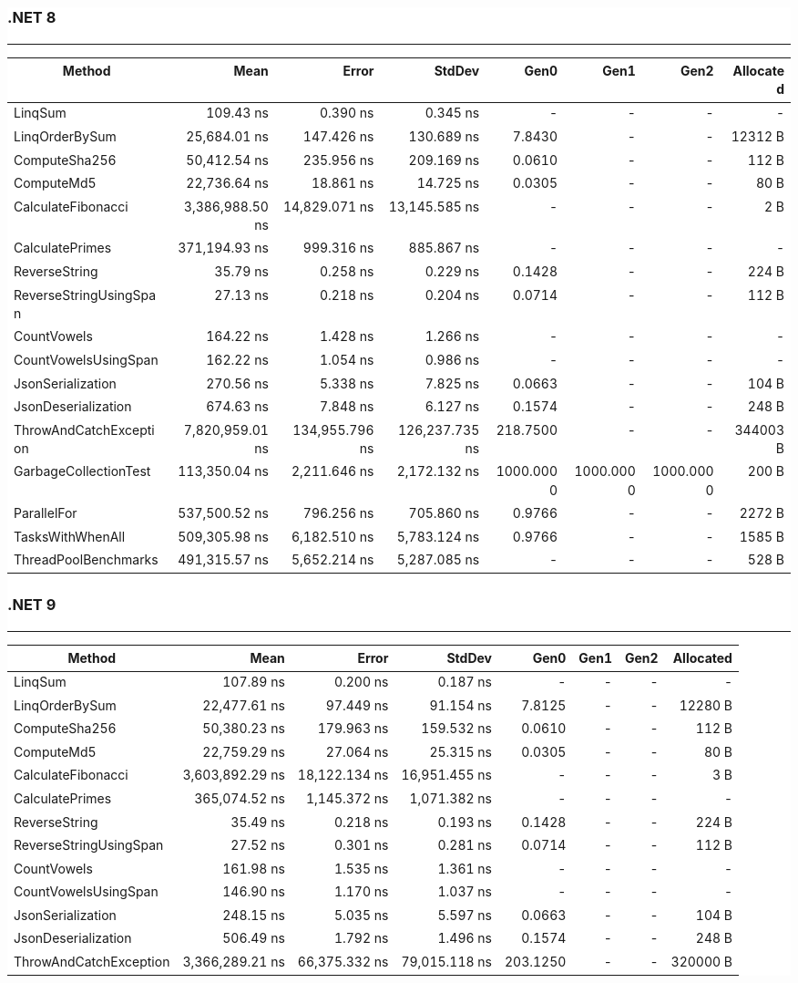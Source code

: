 ### .NET 8

---

| Method                 |            Mean |          Error |         StdDev |      Gen0 |      Gen1 |      Gen2 | Allocated |
| ---------------------- | --------------: | -------------: | -------------: | --------: | --------: | --------: | --------: |
| LinqSum                |       109.43 ns |       0.390 ns |       0.345 ns |         - |         - |         - |         - |
| LinqOrderBySum         |    25,684.01 ns |     147.426 ns |     130.689 ns |    7.8430 |         - |         - |   12312 B |
| ComputeSha256          |    50,412.54 ns |     235.956 ns |     209.169 ns |    0.0610 |         - |         - |     112 B |
| ComputeMd5             |    22,736.64 ns |      18.861 ns |      14.725 ns |    0.0305 |         - |         - |      80 B |
| CalculateFibonacci     | 3,386,988.50 ns |  14,829.071 ns |  13,145.585 ns |         - |         - |         - |       2 B |
| CalculatePrimes        |   371,194.93 ns |     999.316 ns |     885.867 ns |         - |         - |         - |         - |
| ReverseString          |        35.79 ns |       0.258 ns |       0.229 ns |    0.1428 |         - |         - |     224 B |
| ReverseStringUsingSpan |        27.13 ns |       0.218 ns |       0.204 ns |    0.0714 |         - |         - |     112 B |
| CountVowels            |       164.22 ns |       1.428 ns |       1.266 ns |         - |         - |         - |         - |
| CountVowelsUsingSpan   |       162.22 ns |       1.054 ns |       0.986 ns |         - |         - |         - |         - |
| JsonSerialization      |       270.56 ns |       5.338 ns |       7.825 ns |    0.0663 |         - |         - |     104 B |
| JsonDeserialization    |       674.63 ns |       7.848 ns |       6.127 ns |    0.1574 |         - |         - |     248 B |
| ThrowAndCatchException | 7,820,959.01 ns | 134,955.796 ns | 126,237.735 ns |  218.7500 |         - |         - |  344003 B |
| GarbageCollectionTest  |   113,350.04 ns |   2,211.646 ns |   2,172.132 ns | 1000.0000 | 1000.0000 | 1000.0000 |     200 B |
| ParallelFor            |   537,500.52 ns |     796.256 ns |     705.860 ns |    0.9766 |         - |         - |    2272 B |
| TasksWithWhenAll       |   509,305.98 ns |   6,182.510 ns |   5,783.124 ns |    0.9766 |         - |         - |    1585 B |
| ThreadPoolBenchmarks   |   491,315.57 ns |   5,652.214 ns |   5,287.085 ns |         - |         - |         - |     528 B |

### .NET 9

---

| Method                 |            Mean |         Error |        StdDev |      Gen0 |      Gen1 |      Gen2 | Allocated |
| ---------------------- | --------------: | ------------: | ------------: | --------: | --------: | --------: | --------: |
| LinqSum                |       107.89 ns |      0.200 ns |      0.187 ns |         - |         - |         - |         - |
| LinqOrderBySum         |    22,477.61 ns |     97.449 ns |     91.154 ns |    7.8125 |         - |         - |   12280 B |
| ComputeSha256          |    50,380.23 ns |    179.963 ns |    159.532 ns |    0.0610 |         - |         - |     112 B |
| ComputeMd5             |    22,759.29 ns |     27.064 ns |     25.315 ns |    0.0305 |         - |         - |      80 B |
| CalculateFibonacci     | 3,603,892.29 ns | 18,122.134 ns | 16,951.455 ns |         - |         - |         - |       3 B |
| CalculatePrimes        |   365,074.52 ns |  1,145.372 ns |  1,071.382 ns |         - |         - |         - |         - |
| ReverseString          |        35.49 ns |      0.218 ns |      0.193 ns |    0.1428 |         - |         - |     224 B |
| ReverseStringUsingSpan |        27.52 ns |      0.301 ns |      0.281 ns |    0.0714 |         - |         - |     112 B |
| CountVowels            |       161.98 ns |      1.535 ns |      1.361 ns |         - |         - |         - |         - |
| CountVowelsUsingSpan   |       146.90 ns |      1.170 ns |      1.037 ns |         - |         - |         - |         - |
| JsonSerialization      |       248.15 ns |      5.035 ns |      5.597 ns |    0.0663 |         - |         - |     104 B |
| JsonDeserialization    |       506.49 ns |      1.792 ns |      1.496 ns |    0.1574 |         - |         - |     248 B |
| ThrowAndCatchException | 3,366,289.21 ns | 66,375.332 ns | 79,015.118 ns |  203.1250 |         - |         - |  320000 B |